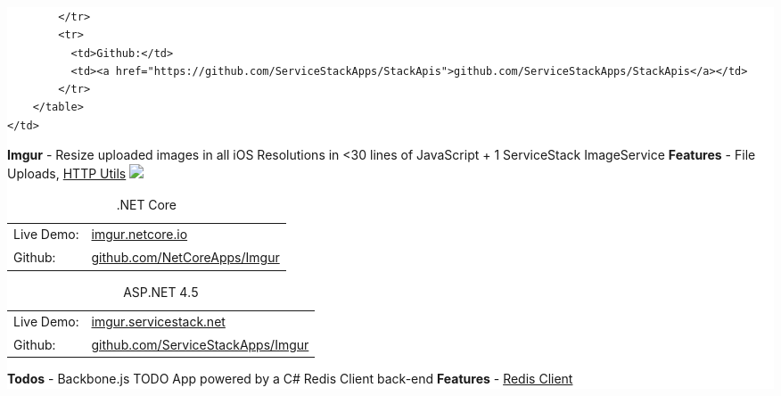             </tr>
            <tr>
              <td>Github:</td>
              <td><a href="https://github.com/ServiceStackApps/StackApis">github.com/ServiceStackApps/StackApis</a></td>
            </tr>
        </table>
    </td>
</tr>
<tr>
  <td colspan="2">
    <b>Imgur</b> - Resize uploaded images in all iOS Resolutions in <30 lines of JavaScript + 1 ServiceStack ImageService
  </td>
</tr>
<tr>
  <td colspan="2">
    <b>Features</b> - 
    File Uploads, 
    <a href="/http-utils.html">HTTP Utils</a>
  </td>
</tr>
<tr>
    <td>
        <a href="http://imgur.netcore.io">
          <img src="https://raw.githubusercontent.com/ServiceStack/Assets/master/img/livedemos/imgur.png" width="350"/>
        </a>
    </td>
    <td>
        <table>
            <caption>.NET Core</caption>
            <tr>
              <td>Live Demo:</td>
              <td><a href="http://imgur.netcore.io">imgur.netcore.io</a></td>
            </tr>
            <tr>
              <td>Github:</td>
              <td><a href="https://github.com/NetCoreApps/Imgur">github.com/NetCoreApps/Imgur</a></td>
            </tr>
        </table>        
        <table>
            <caption>ASP.NET 4.5</caption>
            <tr>
              <td>Live Demo:</td>
              <td><a href="http://imgur.servicestack.net">imgur.servicestack.net</a></td>
            </tr>
            <tr>
              <td>Github:</td>
              <td><a href="https://github.com/ServiceStackApps/Imgur">github.com/ServiceStackApps/Imgur</a></td>
            </tr>
        </table>
    </td>
</tr>
<tr>
  <td colspan="2">
    <b>Todos</b> - Backbone.js TODO App powered by a C# Redis Client back-end
  </td>
</tr>
<tr>
  <td colspan="2">
    <b>Features</b> - 
    <a href="https://github.com/ServiceStack.Redis">Redis Client</a>
  </td>